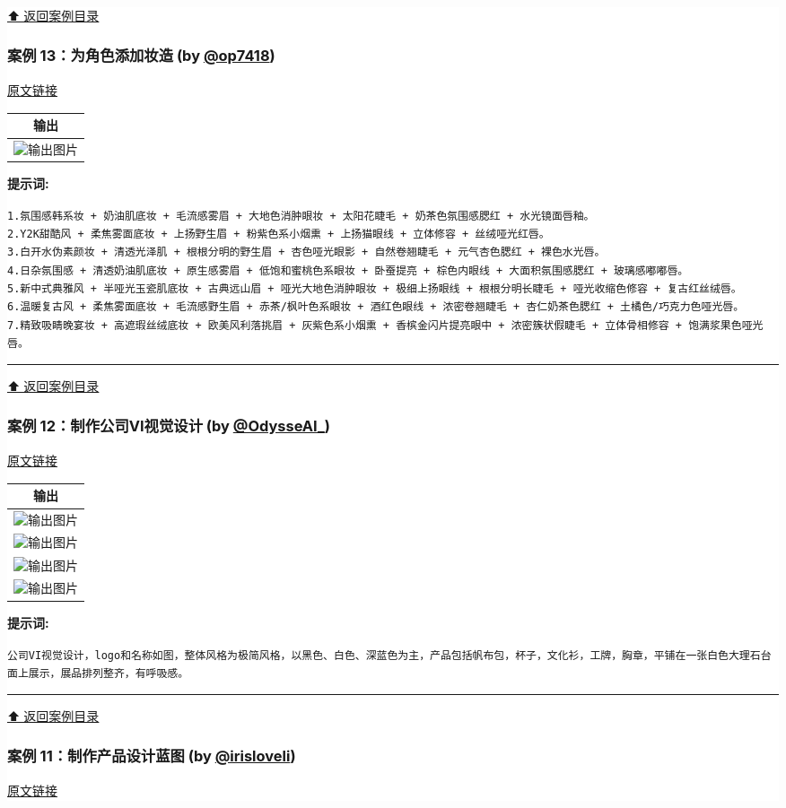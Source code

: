 [⬆️ 返回案例目录](#cases-toc) 

<a id="cases-13"></a>
### 案例 13：为角色添加妆造 (by [@op7418](https://x.com/op7418))

[原文链接](https://mp.weixin.qq.com/s/9GzE_n8EvJyYPIp4_3vAmQ)

|输出 |
|:---:|
| <img src="cases/13/after.png" width="600" alt="输出图片">  

**提示词:**

```
1.氛围感韩系妆 + 奶油肌底妆 + 毛流感雾眉 + 大地色消肿眼妆 + 太阳花睫毛 + 奶茶色氛围感腮红 + 水光镜面唇釉。
2.Y2K甜酷风 + 柔焦雾面底妆 + 上扬野生眉 + 粉紫色系小烟熏 + 上扬猫眼线 + 立体修容 + 丝绒哑光红唇。
3.白开水伪素颜妆 + 清透光泽肌 + 根根分明的野生眉 + 杏色哑光眼影 + 自然卷翘睫毛 + 元气杏色腮红 + 裸色水光唇。
4.日杂氛围感 + 清透奶油肌底妆 + 原生感雾眉 + 低饱和蜜桃色系眼妆 + 卧蚕提亮 + 棕色内眼线 + 大面积氛围感腮红 + 玻璃感嘟嘟唇。
5.新中式典雅风 + 半哑光玉瓷肌底妆 + 古典远山眉 + 哑光大地色消肿眼妆 + 极细上扬眼线 + 根根分明长睫毛 + 哑光收缩色修容 + 复古红丝绒唇。
6.温暖复古风 + 柔焦雾面底妆 + 毛流感野生眉 + 赤茶/枫叶色系眼妆 + 酒红色眼线 + 浓密卷翘睫毛 + 杏仁奶茶色腮红 + 土橘色/巧克力色哑光唇。
7.精致吸睛晚宴妆 + 高遮瑕丝绒底妆 + 欧美风利落挑眉 + 灰紫色系小烟熏 + 香槟金闪片提亮眼中 + 浓密簇状假睫毛 + 立体骨相修容 + 饱满浆果色哑光唇。
```
---

[⬆️ 返回案例目录](#cases-toc) 
<a id="cases-12"></a>
### 案例 12：制作公司VI视觉设计 (by [@OdysseAI_](https://x.com/OdysseAI_))

[原文链接](https://x.com/OdysseAI_/status/1965306827211755651)

|输出 |
|:---:|
| <img src="cases/12/after.jpg" width="=400" alt="输出图片"> 
| <img src="cases/12/after2.jpg" width="200" alt="输出图片"> 
| <img src="cases/12/after3.jpg" width="200" alt="输出图片"> 
| <img src="cases/12/after4.jpg" width="400" alt="输出图片"> 

**提示词:**

```
公司VI视觉设计，logo和名称如图，整体风格为极简风格，以黑色、白色、深蓝色为主，产品包括帆布包，杯子，文化衫，工牌，胸章，平铺在一张白色大理石台面上展示，展品排列整齐，有呼吸感。
```
---

[⬆️ 返回案例目录](#cases-toc) 
<a id="cases-11"></a>
### 案例 11：制作产品设计蓝图 (by [@irisloveli](https://x.com/@irisloveli))

[原文链接](https://x.com/irisloveli/status/1965222842775339284)
